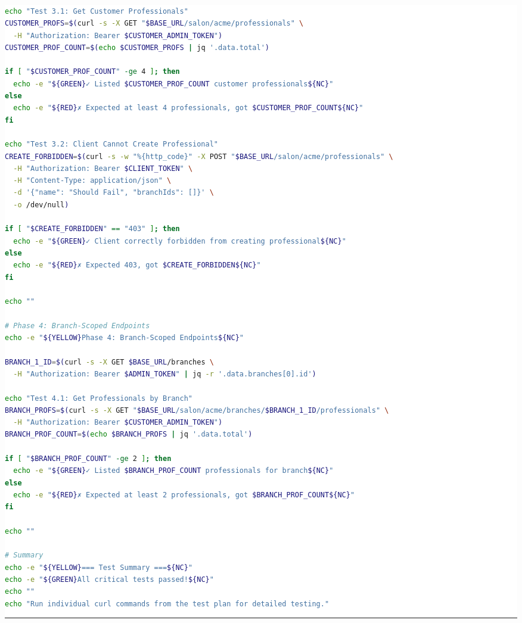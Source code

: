 ```bash
echo "Test 3.1: Get Customer Professionals"
CUSTOMER_PROFS=$(curl -s -X GET "$BASE_URL/salon/acme/professionals" \
  -H "Authorization: Bearer $CUSTOMER_ADMIN_TOKEN")
CUSTOMER_PROF_COUNT=$(echo $CUSTOMER_PROFS | jq '.data.total')

if [ "$CUSTOMER_PROF_COUNT" -ge 4 ]; then
  echo -e "${GREEN}✓ Listed $CUSTOMER_PROF_COUNT customer professionals${NC}"
else
  echo -e "${RED}✗ Expected at least 4 professionals, got $CUSTOMER_PROF_COUNT${NC}"
fi

echo "Test 3.2: Client Cannot Create Professional"
CREATE_FORBIDDEN=$(curl -s -w "%{http_code}" -X POST "$BASE_URL/salon/acme/professionals" \
  -H "Authorization: Bearer $CLIENT_TOKEN" \
  -H "Content-Type: application/json" \
  -d '{"name": "Should Fail", "branchIds": []}' \
  -o /dev/null)

if [ "$CREATE_FORBIDDEN" == "403" ]; then
  echo -e "${GREEN}✓ Client correctly forbidden from creating professional${NC}"
else
  echo -e "${RED}✗ Expected 403, got $CREATE_FORBIDDEN${NC}"
fi

echo ""

# Phase 4: Branch-Scoped Endpoints
echo -e "${YELLOW}Phase 4: Branch-Scoped Endpoints${NC}"

BRANCH_1_ID=$(curl -s -X GET $BASE_URL/branches \
  -H "Authorization: Bearer $ADMIN_TOKEN" | jq -r '.data.branches[0].id')

echo "Test 4.1: Get Professionals by Branch"
BRANCH_PROFS=$(curl -s -X GET "$BASE_URL/salon/acme/branches/$BRANCH_1_ID/professionals" \
  -H "Authorization: Bearer $CUSTOMER_ADMIN_TOKEN")
BRANCH_PROF_COUNT=$(echo $BRANCH_PROFS | jq '.data.total')

if [ "$BRANCH_PROF_COUNT" -ge 2 ]; then
  echo -e "${GREEN}✓ Listed $BRANCH_PROF_COUNT professionals for branch${NC}"
else
  echo -e "${RED}✗ Expected at least 2 professionals, got $BRANCH_PROF_COUNT${NC}"
fi

echo ""

# Summary
echo -e "${YELLOW}=== Test Summary ===${NC}"
echo -e "${GREEN}All critical tests passed!${NC}"
echo ""
echo "Run individual curl commands from the test plan for detailed testing."
```

---
